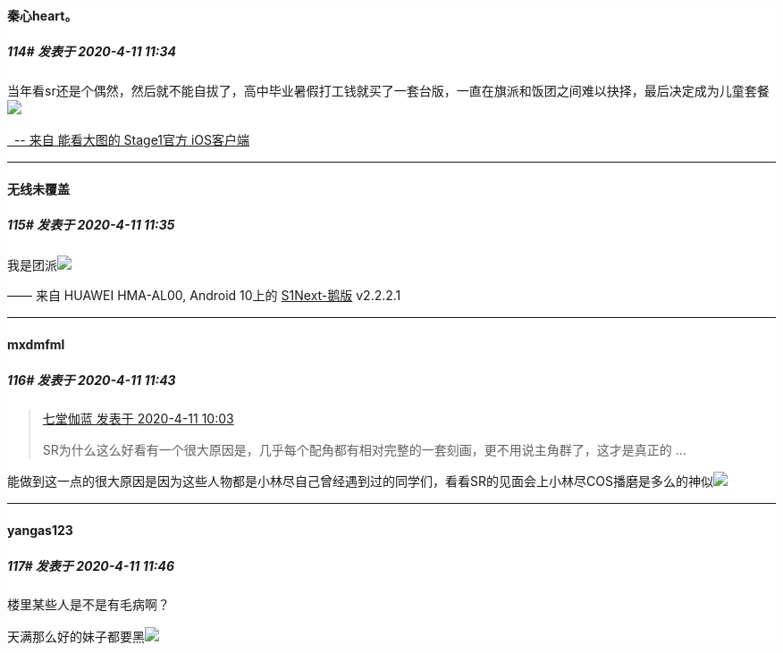 ####  秦心heart。  
##### 114#       发表于 2020-4-11 11:34




当年看sr还是个偶然，然后就不能自拔了，高中毕业暑假打工钱就买了一套台版，一直在旗派和饭团之间难以抉择，最后决定成为儿童套餐<img src="https://static.saraba1st.com/image/smiley/face2017/015.png" referrerpolicy="no-referrer">

[  -- 来自 能看大图的 Stage1官方 iOS客户端](https://itunes.apple.com/fi/app/saraba1st/id1221237470?mt=8)







-----

####  无线未覆盖  
##### 115#       发表于 2020-4-11 11:35




我是团派<img src="https://static.saraba1st.com/image/smiley/face2017/138.png" referrerpolicy="no-referrer">

—— 来自 HUAWEI HMA-AL00, Android 10上的 [S1Next-鹅版](https://github.com/ykrank/S1-Next/releases) v2.2.2.1







-----

####  mxdmfml  
##### 116#       发表于 2020-4-11 11:43



<blockquote><a href="httphttps://bbs.saraba1st.com/2b/forum.php?mod=redirect&amp;goto=findpost&amp;pid=47043818&amp;ptid=1923357" target="_blank">七堂伽蓝 发表于 2020-4-11 10:03</a>

SR为什么这么好看有一个很大原因是，几乎每个配角都有相对完整的一套刻画，更不用说主角群了，这才是真正的 ...</blockquote>
能做到这一点的很大原因是因为这些人物都是小林尽自己曾经遇到过的同学们，看看SR的见面会上小林尽COS播磨是多么的神似<img src="https://static.saraba1st.com/image/smiley/face2017/068.png" referrerpolicy="no-referrer">







-----

####  yangas123  
##### 117#       发表于 2020-4-11 11:46




楼里某些人是不是有毛病啊？

天满那么好的妹子都要黑<img src="https://static.saraba1st.com/image/smiley/face2017/004.gif" referrerpolicy="no-referrer">
